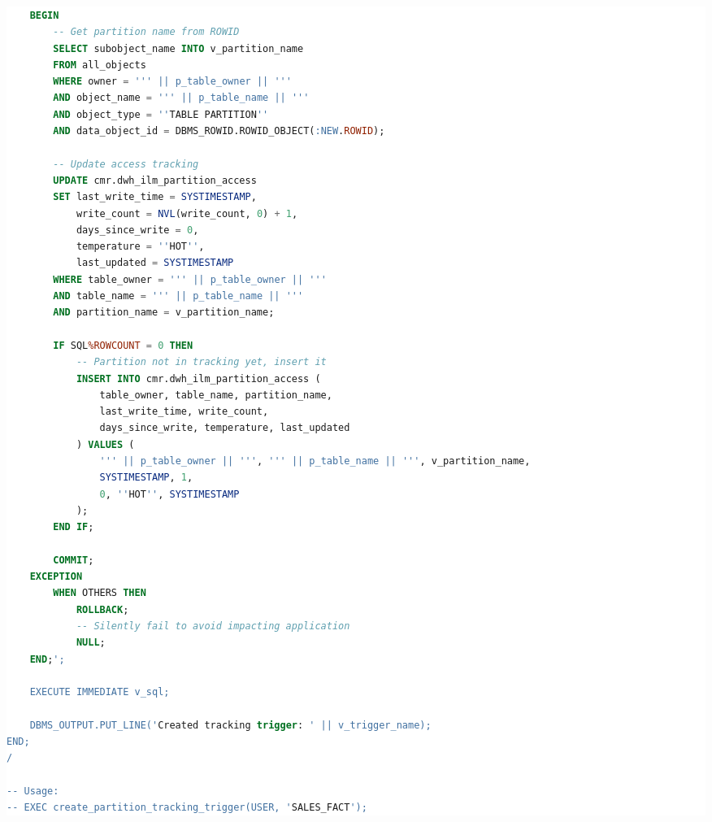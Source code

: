 ```sql
    BEGIN
        -- Get partition name from ROWID
        SELECT subobject_name INTO v_partition_name
        FROM all_objects
        WHERE owner = ''' || p_table_owner || '''
        AND object_name = ''' || p_table_name || '''
        AND object_type = ''TABLE PARTITION''
        AND data_object_id = DBMS_ROWID.ROWID_OBJECT(:NEW.ROWID);

        -- Update access tracking
        UPDATE cmr.dwh_ilm_partition_access
        SET last_write_time = SYSTIMESTAMP,
            write_count = NVL(write_count, 0) + 1,
            days_since_write = 0,
            temperature = ''HOT'',
            last_updated = SYSTIMESTAMP
        WHERE table_owner = ''' || p_table_owner || '''
        AND table_name = ''' || p_table_name || '''
        AND partition_name = v_partition_name;

        IF SQL%ROWCOUNT = 0 THEN
            -- Partition not in tracking yet, insert it
            INSERT INTO cmr.dwh_ilm_partition_access (
                table_owner, table_name, partition_name,
                last_write_time, write_count,
                days_since_write, temperature, last_updated
            ) VALUES (
                ''' || p_table_owner || ''', ''' || p_table_name || ''', v_partition_name,
                SYSTIMESTAMP, 1,
                0, ''HOT'', SYSTIMESTAMP
            );
        END IF;

        COMMIT;
    EXCEPTION
        WHEN OTHERS THEN
            ROLLBACK;
            -- Silently fail to avoid impacting application
            NULL;
    END;';

    EXECUTE IMMEDIATE v_sql;

    DBMS_OUTPUT.PUT_LINE('Created tracking trigger: ' || v_trigger_name);
END;
/

-- Usage:
-- EXEC create_partition_tracking_trigger(USER, 'SALES_FACT');
```
